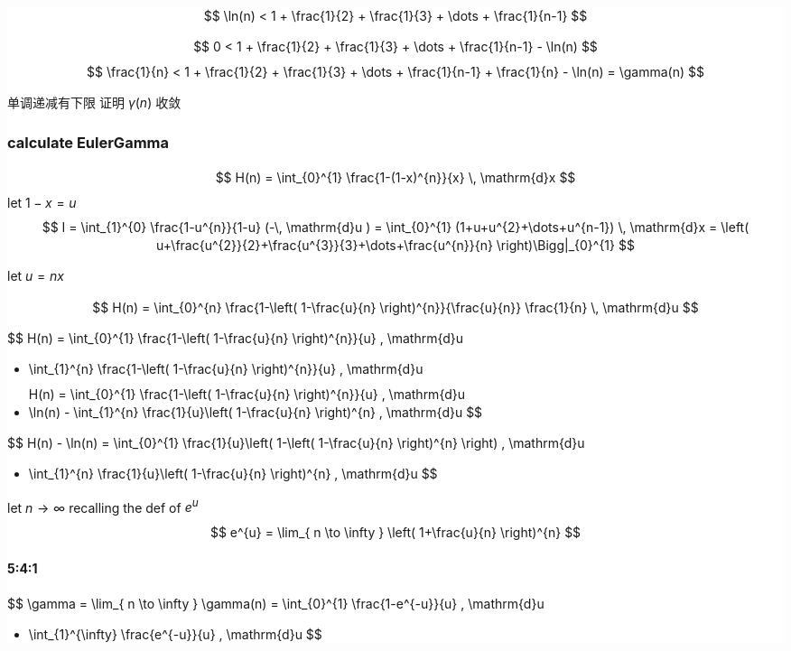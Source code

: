$$
\ln(n) < 1 + \frac{1}{2} + \frac{1}{3} + \dots + \frac{1}{n-1}
$$

$$
0 < 
 1 + \frac{1}{2} + \frac{1}{3} + \dots + \frac{1}{n-1} - \ln(n)
$$
$$
\frac{1}{n} <
 1 + \frac{1}{2} + \frac{1}{3} + \dots + \frac{1}{n-1} + \frac{1}{n} - \ln(n)
= \gamma(n)
$$

单调递减有下限
证明 ${\gamma(n)}$ 收敛


### calculate EulerGamma

$$
H(n) = \int_{0}^{1} \frac{1-(1-x)^{n}}{x} \, \mathrm{d}x 
$$
let ${1-x=u}$
$$
I = \int_{1}^{0} \frac{1-u^{n}}{1-u} (-\, \mathrm{d}u )
 = \int_{0}^{1} (1+u+u^{2}+\dots+u^{n-1}) \, \mathrm{d}x 
 = \left( u+\frac{u^{2}}{2}+\frac{u^{3}}{3}+\dots+\frac{u^{n}}{n} \right)\Bigg|_{0}^{1} 
$$

let ${u=nx}$

$$
H(n) = \int_{0}^{n} \frac{1-\left( 1-\frac{u}{n} \right)^{n}}{\frac{u}{n}} \frac{1}{n} \, \mathrm{d}u 
$$

$$
H(n) 
= \int_{0}^{1} \frac{1-\left( 1-\frac{u}{n} \right)^{n}}{u} \, \mathrm{d}u  
+ \int_{1}^{n} \frac{1-\left( 1-\frac{u}{n} \right)^{n}}{u} \, \mathrm{d}u  
$$
$$
H(n) 
= \int_{0}^{1} \frac{1-\left( 1-\frac{u}{n} \right)^{n}}{u} \, \mathrm{d}u  
+ \ln(n) - \int_{1}^{n} \frac{1}{u}\left( 1-\frac{u}{n} \right)^{n} \, \mathrm{d}u 
$$

$$
H(n) - \ln(n) 
= \int_{0}^{1} \frac{1}{u}\left( 1-\left( 1-\frac{u}{n} \right)^{n} \right) \, \mathrm{d}u  
- \int_{1}^{n} \frac{1}{u}\left( 1-\frac{u}{n} \right)^{n} \, \mathrm{d}u 
$$

let ${n\to \infty}$
recalling the def of ${e^{u}}$
$$
e^{u} = \lim_{ n \to \infty } \left( 1+\frac{u}{n} \right)^{n} 
$$
#### 5:4:1
$$
\gamma 
= \lim_{ n \to \infty } \gamma(n)
= \int_{0}^{1} \frac{1-e^{-u}}{u} \, \mathrm{d}u
- \int_{1}^{\infty} \frac{e^{-u}}{u} \, \mathrm{d}u 
$$
